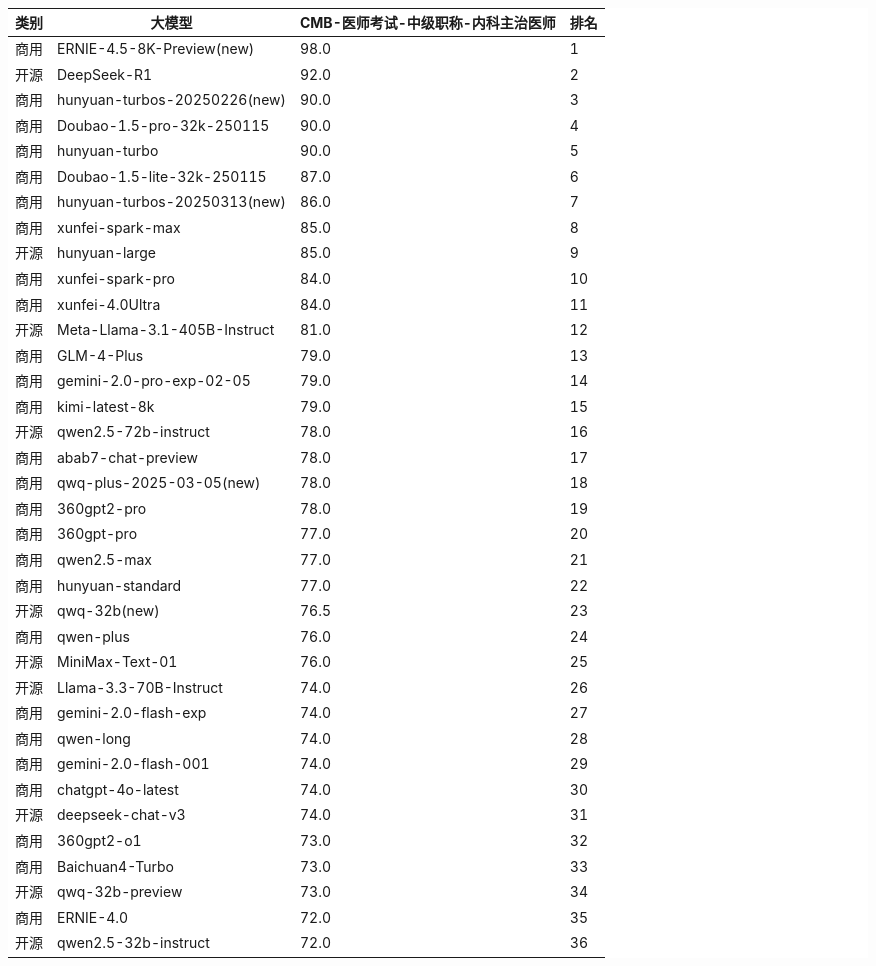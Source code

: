 
| 类别 | 大模型                         | CMB-医师考试-中级职称-内科主治医师 | 排名 |
|-----|------------------------------|---------|----|
|商用|ERNIE-4.5-8K-Preview(new)|98.0|1|
|开源|DeepSeek-R1|92.0|2|
|商用|hunyuan-turbos-20250226(new)|90.0|3|
|商用|Doubao-1.5-pro-32k-250115|90.0|4|
|商用|hunyuan-turbo|90.0|5|
|商用|Doubao-1.5-lite-32k-250115|87.0|6|
|商用|hunyuan-turbos-20250313(new)|86.0|7|
|商用|xunfei-spark-max|85.0|8|
|开源|hunyuan-large|85.0|9|
|商用|xunfei-spark-pro|84.0|10|
|商用|xunfei-4.0Ultra|84.0|11|
|开源|Meta-Llama-3.1-405B-Instruct|81.0|12|
|商用|GLM-4-Plus|79.0|13|
|商用|gemini-2.0-pro-exp-02-05|79.0|14|
|商用|kimi-latest-8k|79.0|15|
|开源|qwen2.5-72b-instruct|78.0|16|
|商用|abab7-chat-preview|78.0|17|
|商用|qwq-plus-2025-03-05(new)|78.0|18|
|商用|360gpt2-pro|78.0|19|
|商用|360gpt-pro|77.0|20|
|商用|qwen2.5-max|77.0|21|
|商用|hunyuan-standard|77.0|22|
|开源|qwq-32b(new)|76.5|23|
|商用|qwen-plus|76.0|24|
|开源|MiniMax-Text-01|76.0|25|
|开源|Llama-3.3-70B-Instruct|74.0|26|
|商用|gemini-2.0-flash-exp|74.0|27|
|商用|qwen-long|74.0|28|
|商用|gemini-2.0-flash-001|74.0|29|
|商用|chatgpt-4o-latest|74.0|30|
|开源|deepseek-chat-v3|74.0|31|
|商用|360gpt2-o1|73.0|32|
|商用|Baichuan4-Turbo|73.0|33|
|开源|qwq-32b-preview|73.0|34|
|商用|ERNIE-4.0|72.0|35|
|开源|qwen2.5-32b-instruct|72.0|36|